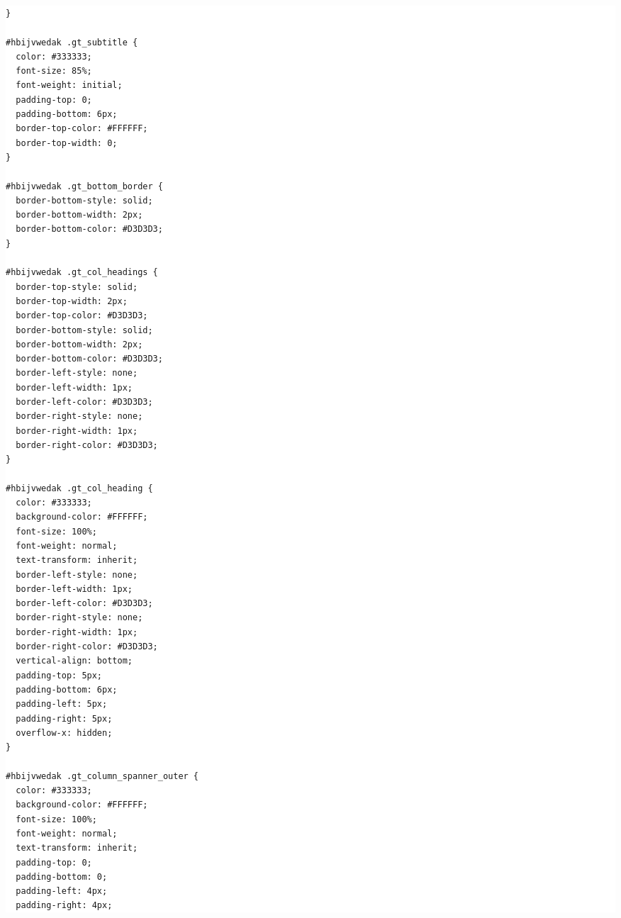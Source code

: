 ```{=html}
}

#hbijvwedak .gt_subtitle {
  color: #333333;
  font-size: 85%;
  font-weight: initial;
  padding-top: 0;
  padding-bottom: 6px;
  border-top-color: #FFFFFF;
  border-top-width: 0;
}

#hbijvwedak .gt_bottom_border {
  border-bottom-style: solid;
  border-bottom-width: 2px;
  border-bottom-color: #D3D3D3;
}

#hbijvwedak .gt_col_headings {
  border-top-style: solid;
  border-top-width: 2px;
  border-top-color: #D3D3D3;
  border-bottom-style: solid;
  border-bottom-width: 2px;
  border-bottom-color: #D3D3D3;
  border-left-style: none;
  border-left-width: 1px;
  border-left-color: #D3D3D3;
  border-right-style: none;
  border-right-width: 1px;
  border-right-color: #D3D3D3;
}

#hbijvwedak .gt_col_heading {
  color: #333333;
  background-color: #FFFFFF;
  font-size: 100%;
  font-weight: normal;
  text-transform: inherit;
  border-left-style: none;
  border-left-width: 1px;
  border-left-color: #D3D3D3;
  border-right-style: none;
  border-right-width: 1px;
  border-right-color: #D3D3D3;
  vertical-align: bottom;
  padding-top: 5px;
  padding-bottom: 6px;
  padding-left: 5px;
  padding-right: 5px;
  overflow-x: hidden;
}

#hbijvwedak .gt_column_spanner_outer {
  color: #333333;
  background-color: #FFFFFF;
  font-size: 100%;
  font-weight: normal;
  text-transform: inherit;
  padding-top: 0;
  padding-bottom: 0;
  padding-left: 4px;
  padding-right: 4px;
```